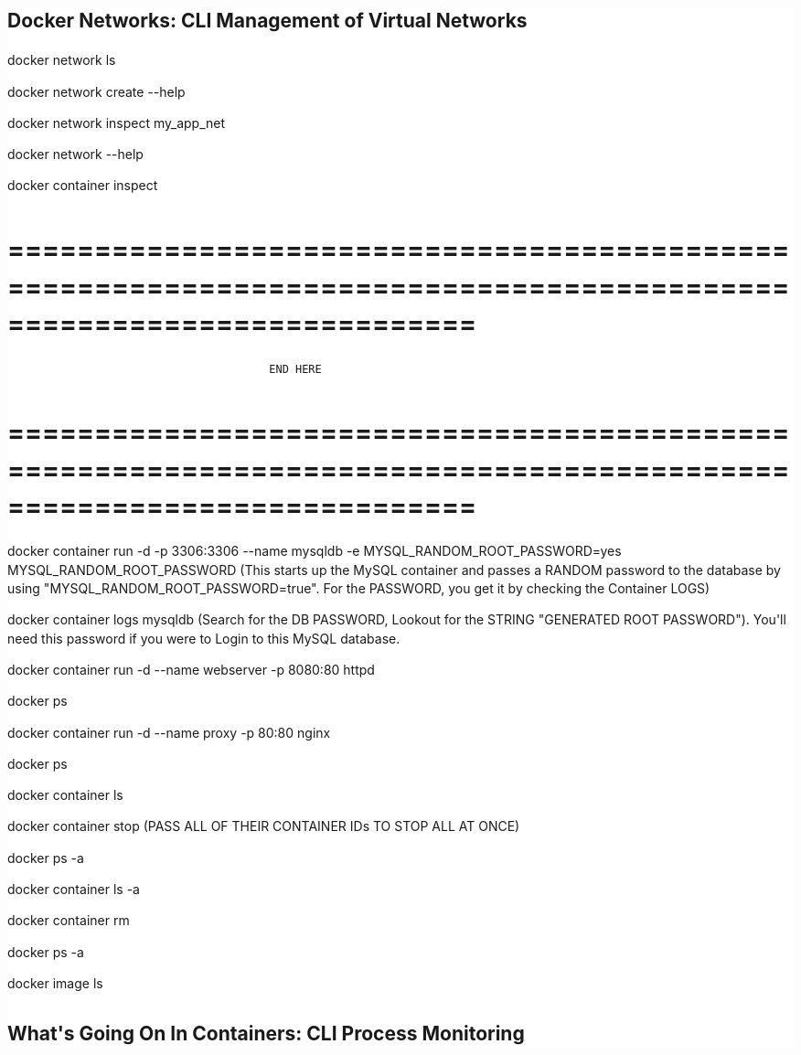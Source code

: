 ## Docker Networks: CLI Management of Virtual Networks

docker network ls

docker network create --help

docker network inspect my_app_net

docker network --help

docker container inspect

=====================================================================================================================
=====================================================================================================================
                                            END HERE
=====================================================================================================================
=====================================================================================================================



docker container run -d -p 3306:3306 --name mysqldb -e MYSQL_RANDOM_ROOT_PASSWORD=yes MYSQL_RANDOM_ROOT_PASSWORD
(This starts up the MySQL container and passes a RANDOM password to the database by using "MYSQL_RANDOM_ROOT_PASSWORD=true".
For the PASSWORD, you get it by checking the Container LOGS) 

docker container logs mysqldb
(Search for the DB PASSWORD, Lookout for the STRING "GENERATED ROOT PASSWORD"). You'll need this password if you were to
Login to this MySQL database. 

docker container run -d --name webserver -p 8080:80 httpd

docker ps

docker container run -d --name proxy -p 80:80 nginx

docker ps

docker container ls

docker container stop   (PASS ALL OF THEIR CONTAINER IDs TO STOP ALL AT ONCE)

docker ps -a

docker container ls -a

docker container rm

docker ps -a

docker image ls

## What's Going On In Containers: CLI Process Monitoring
